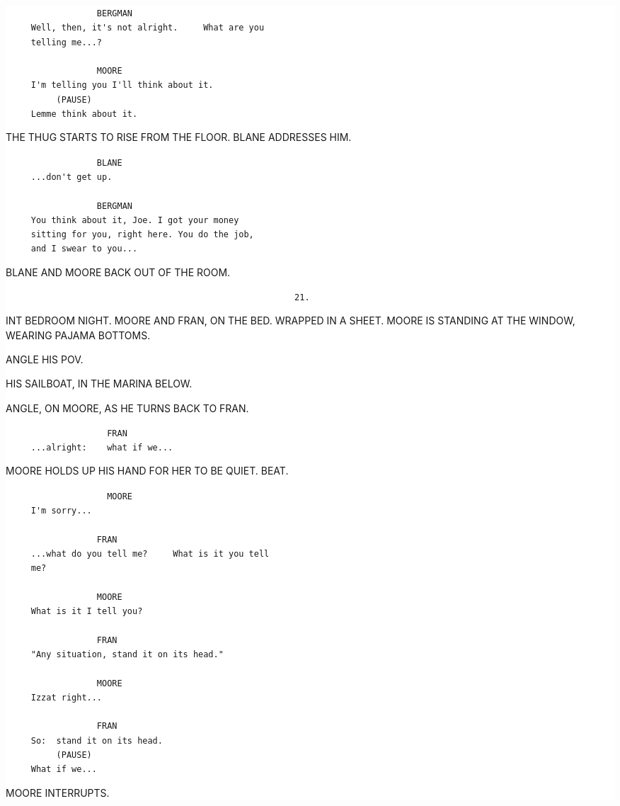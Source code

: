                       BERGMAN
         Well, then, it's not alright.     What are you
         telling me...?

                      MOORE
         I'm telling you I'll think about it.
              (PAUSE)
         Lemme think about it.

THE THUG STARTS TO RISE FROM THE FLOOR.    BLANE ADDRESSES HIM.

                      BLANE
         ...don't get up.

                      BERGMAN
         You think about it, Joe. I got your money
         sitting for you, right here. You do the job,
         and I swear to you...

BLANE AND MOORE BACK OUT OF THE ROOM.

                                                             21.


INT BEDROOM NIGHT. MOORE AND FRAN, ON THE BED. WRAPPED IN A SHEET.
MOORE IS STANDING AT THE WINDOW, WEARING PAJAMA BOTTOMS.

ANGLE HIS POV.

HIS SAILBOAT, IN THE MARINA BELOW.

ANGLE, ON MOORE, AS HE TURNS BACK TO FRAN.

                        FRAN
         ...alright:    what if we...

MOORE HOLDS UP HIS HAND FOR HER TO BE QUIET.    BEAT.

                        MOORE
         I'm sorry...

                      FRAN
         ...what do you tell me?     What is it you tell
         me?

                      MOORE
         What is it I tell you?

                      FRAN
         "Any situation, stand it on its head."

                      MOORE
         Izzat right...

                      FRAN
         So:  stand it on its head.
              (PAUSE)
         What if we...

MOORE INTERRUPTS.

